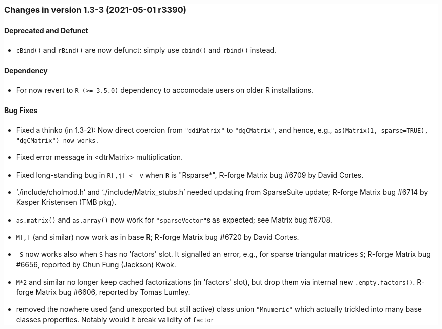 
<h3>Changes in version 1.3-3 (2021-05-01 r3390)</h3>



<h4>Deprecated and Defunct</h4>


<ul>
<li> <p><code>cBind()</code> and <code>rBind()</code> are now defunct:
simply use <code>cbind()</code> and <code>rbind()</code> instead.
</p>
</li></ul>




<h4>Dependency</h4>


<ul>
<li><p> For now revert to <code>R (&gt;= 3.5.0)</code> dependency to accomodate
users on older R installations.
</p>
</li></ul>




<h4>Bug Fixes</h4>


<ul>
<li><p> Fixed a thinko (in 1.3-2): Now direct coercion from
<code>"ddiMatrix"</code> to <code>"dgCMatrix"</code>, and hence, e.g.,
<code>as(Matrix(1, sparse=TRUE), "dgCMatrix") now works.</code>
</p>
</li>
<li><p> Fixed error message in &lt;dtrMatrix&gt; multiplication.
</p>
</li>
<li><p> Fixed long-standing bug in <code>R[,j] &lt;- v</code> when <code>R</code> is "Rsparse*",
R-forge Matrix bug #6709 by David Cortes.
</p>
</li>
<li> <p>‘<span class="file">./include/cholmod.h</span>’ and ‘<span class="file">./include/Matrix_stubs.h</span>’
needed updating from SparseSuite update; R-forge Matrix bug #6714 by
Kasper Kristensen (TMB pkg).
</p>
</li>
<li> <p><code>as.matrix()</code> and <code>as.array()</code> now work for
<code>"sparseVector"</code>s as expected; see Matrix bug #6708.
</p>
</li>
<li> <p><code>M[,]</code> (and similar) now work as in base <span class="rlang"><b>R</b></span>;
R-forge Matrix bug #6720 by David Cortes.
</p>
</li>
<li> <p><code>-S</code> now works also when <code>S</code> has no 'factors' slot.
It signalled an error, e.g., for sparse triangular matrices <code>S</code>;
R-forge Matrix bug #6656, reported by Chun Fung (Jackson) Kwok.
</p>
</li>
<li> <p><code>M*2</code> and similar no longer keep cached factorizations (in
'factors' slot), but drop them via internal new <code>.empty.factors()</code>.
R-forge Matrix bug #6606, reported by Tomas Lumley.
</p>
</li>
<li><p> removed the nowhere used (and unexported but still active)
class union <code>"Mnumeric"</code> which actually trickled into many base
classes properties.  Notably would it break validity of <code>factor</code>